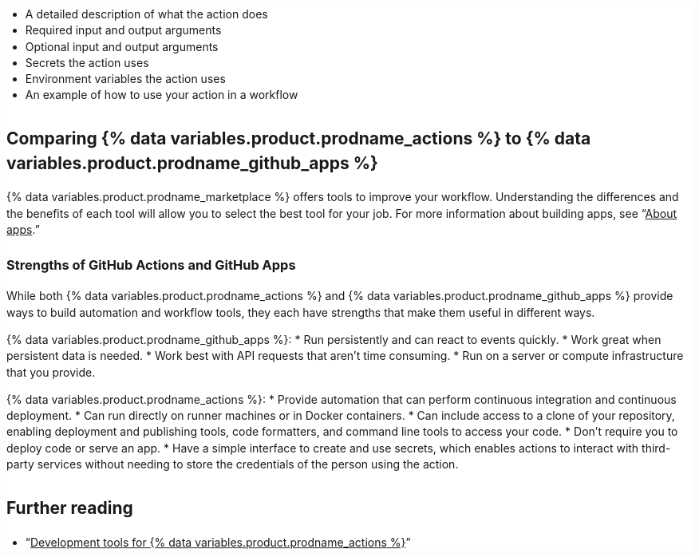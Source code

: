 - A detailed description of what the action does
- Required input and output arguments
- Optional input and output arguments
- Secrets the action uses
- Environment variables the action uses
- An example of how to use your action in a workflow

## Comparing {% data variables.product.prodname\_actions %} to {% data variables.product.prodname\_github\_apps %}

{% data variables.product.prodname\_marketplace %} offers tools to improve your workflow. Understanding the differences and the benefits of each tool will allow you to select the best tool for your job. For more information about building apps, see “[About apps](/apps/about-apps/).”

### Strengths of GitHub Actions and GitHub Apps

While both {% data variables.product.prodname\_actions %} and {% data variables.product.prodname\_github\_apps %} provide ways to build automation and workflow tools, they each have strengths that make them useful in different ways.

{% data variables.product.prodname\_github\_apps %}: \* Run persistently and can react to events quickly. \* Work great when persistent data is needed. \* Work best with API requests that aren’t time consuming. \* Run on a server or compute infrastructure that you provide.

{% data variables.product.prodname\_actions %}: \* Provide automation that can perform continuous integration and continuous deployment. \* Can run directly on runner machines or in Docker containers. \* Can include access to a clone of your repository, enabling deployment and publishing tools, code formatters, and command line tools to access your code. \* Don’t require you to deploy code or serve an app. \* Have a simple interface to create and use secrets, which enables actions to interact with third-party services without needing to store the credentials of the person using the action.

## Further reading

- “[Development tools for {% data variables.product.prodname\_actions %}](/articles/development-tools-for-github-actions)”
